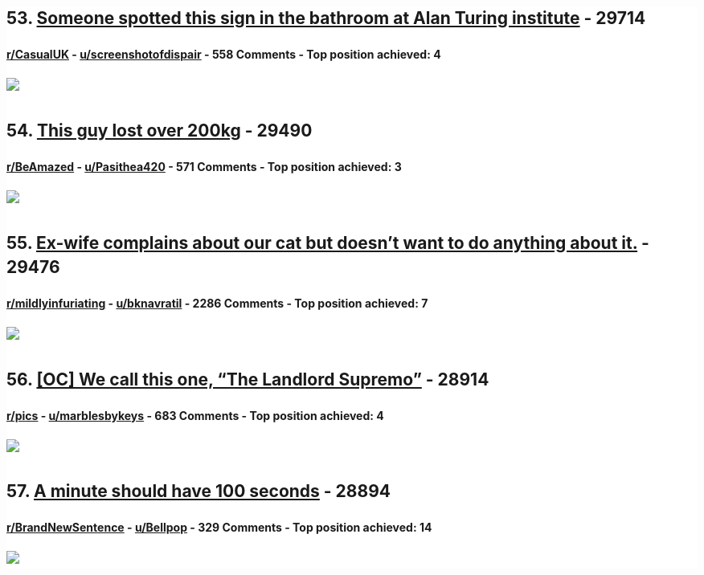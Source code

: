 ## 53. [Someone spotted this sign in the bathroom at Alan Turing institute](http://reddit.com/r/CasualUK/comments/wv0bxz/someone_spotted_this_sign_in_the_bathroom_at_alan/) - 29714
#### [r/CasualUK](http://reddit.com/r/CasualUK) - [u/screenshotofdispair](http://reddit.com/u/screenshotofdispair) - 558 Comments - Top position achieved: 4

<a href="https://i.redd.it/a9p5sc1fzaj91.jpg"><img src="https://b.thumbs.redditmedia.com/zobrcBWUfz9vu77QFH-Jra41E231uv47lI77JKPc02o.jpg"></img></a>

## 54. [This guy lost over 200kg](http://reddit.com/r/BeAmazed/comments/wuqa79/this_guy_lost_over_200kg/) - 29490
#### [r/BeAmazed](http://reddit.com/r/BeAmazed) - [u/Pasithea420](http://reddit.com/u/Pasithea420) - 571 Comments - Top position achieved: 3

<a href="https://v.redd.it/zr04ycyhv8j91"><img src="https://b.thumbs.redditmedia.com/YRhBx_CWel8pvcdCHA8vQp14HAB1mfiER2pEI1Kl7FU.jpg"></img></a>

## 55. [Ex-wife complains about our cat but doesn’t want to do anything about it.](http://reddit.com/r/mildlyinfuriating/comments/wux0ls/exwife_complains_about_our_cat_but_doesnt_want_to/) - 29476
#### [r/mildlyinfuriating](http://reddit.com/r/mildlyinfuriating) - [u/bknavratil](http://reddit.com/u/bknavratil) - 2286 Comments - Top position achieved: 7

<a href="https://i.redd.it/mux1o8necaj91.jpg"><img src="https://a.thumbs.redditmedia.com/7ms58oqaBXklcJ8BGs3mQzOzRc5QfUIkqZ3yWn8gew0.jpg"></img></a>

## 56. [[OC] We call this one, “The Landlord Supremo”](http://reddit.com/r/pics/comments/wv84w7/oc_we_call_this_one_the_landlord_supremo/) - 28914
#### [r/pics](http://reddit.com/r/pics) - [u/marblesbykeys](http://reddit.com/u/marblesbykeys) - 683 Comments - Top position achieved: 4

<a href="https://i.redd.it/gi8dwme8jcj91.jpg"><img src="https://b.thumbs.redditmedia.com/iFmyVrE4a9TRuLctawbbtGP0bOf3irSPqFAfFcByW3s.jpg"></img></a>

## 57. [A minute should have 100 seconds](http://reddit.com/r/BrandNewSentence/comments/wuqs8a/a_minute_should_have_100_seconds/) - 28894
#### [r/BrandNewSentence](http://reddit.com/r/BrandNewSentence) - [u/Bellpop](http://reddit.com/u/Bellpop) - 329 Comments - Top position achieved: 14

<a href="https://i.redd.it/fibpdeq809j91.jpg"><img src="https://b.thumbs.redditmedia.com/aP-yk1lY-g2Gp0qfTQ9_v9eWz71vMdvqY-v9TjjkMJE.jpg"></img></a>
